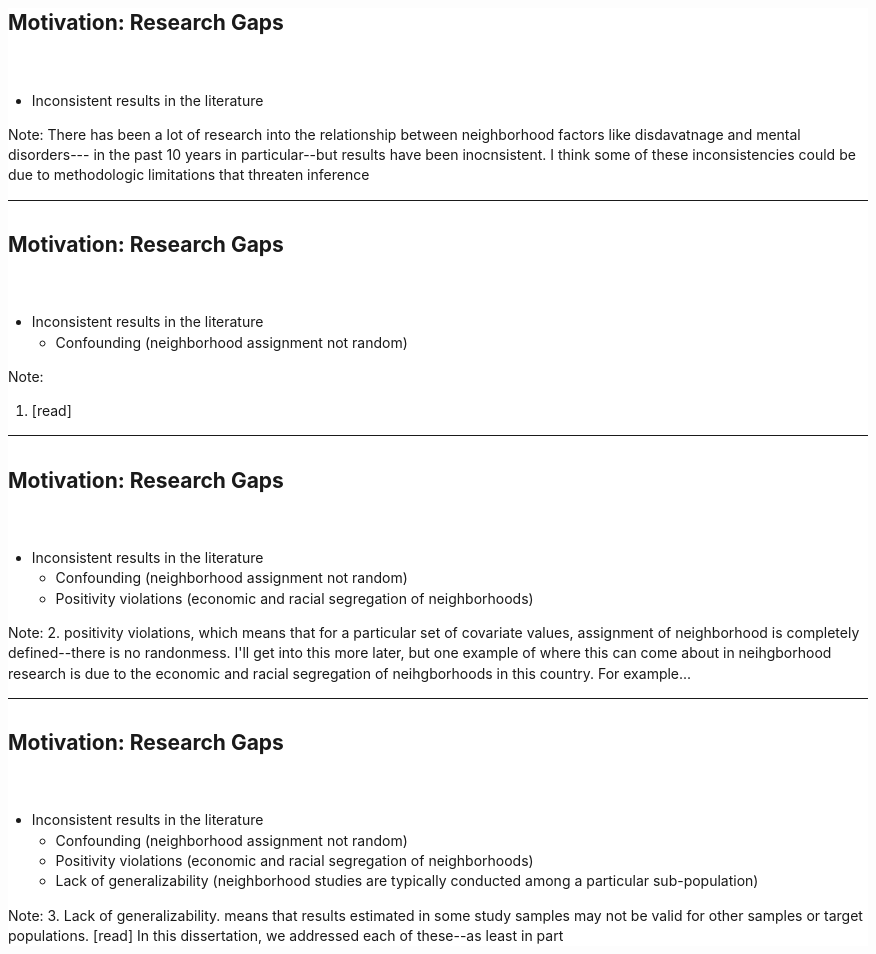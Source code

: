 ## Motivation: Research Gaps
<br>

* Inconsistent results in the literature


Note: There has been a lot of research into the relationship between neighborhood factors like disdavatnage and mental disorders--- in the past 10 years in particular--but results have been inocnsistent. 
I think some of these inconsistencies could be due to methodologic limitations that threaten inference

---

## Motivation: Research Gaps
<br>

* Inconsistent results in the literature
  * Confounding (neighborhood assignment not random)


Note: 
1. [read] 

---

## Motivation: Research Gaps
<br>

* Inconsistent results in the literature
  * Confounding (neighborhood assignment not random)
  * Positivity violations (economic and racial segregation of neighborhoods)


Note: 
2. positivity violations, which means that for a particular set of covariate values, assignment of neighborhood is completely defined--there is no randonmess. I'll get into this more later, but one example of where this can come about in neihgborhood research is due to the economic and racial segregation of neihgborhoods in this country. For example... 


---

## Motivation: Research Gaps
<br>

* Inconsistent results in the literature
  * Confounding (neighborhood assignment not random)
  * Positivity violations (economic and racial segregation of neighborhoods)
  * Lack of generalizability (neighborhood studies are typically conducted among a particular sub-population)

Note: 
3. Lack of generalizability. means that results estimated in some study samples may not be valid for other samples or target populations. [read]
In this dissertation, we addressed each of these--as least in part
